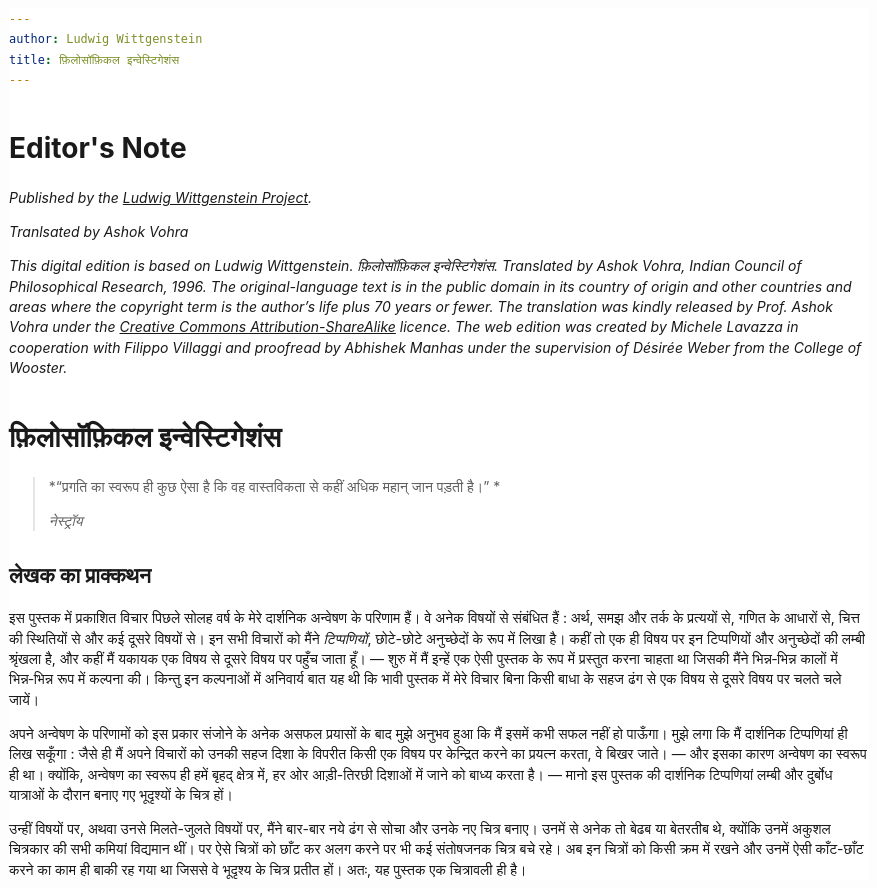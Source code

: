 ```yaml
---
author: Ludwig Wittgenstein
title: फ़िलोसॉफ़िकल इन्वेस्टिगेशंस
---
```


# Editor's Note

_Published by the [Ludwig Wittgenstein Project](https://www.wittgensteinproject.org/)._

_Tranlsated by Ashok Vohra_

_This digital edition is based on Ludwig Wittgenstein. *फ़िलोसॉफ़िकल इन्वेस्टिगेशंस*. Translated by Ashok Vohra, Indian Council of Philosophical Research, 1996. The original-language text is in the public domain in its country of origin and other countries and areas where the copyright term is the author’s life plus 70 years or fewer. The translation was kindly released by Prof. Ashok Vohra under the [Creative Commons Attribution-ShareAlike](https://creativecommons.org/licenses/by-sa/4.0/deed.en) licence. The web edition was created by Michele Lavazza in cooperation with Filippo Villaggi and proofread by Abhishek Manhas under the supervision of Désirée Weber from the College of Wooster._

# फ़िलोसॉफ़िकल इन्वेस्टिगेशंस

>
>
> *“प्रगति का स्वरूप ही कुछ ऐसा है कि वह वास्तविकता से कहीं अधिक महान् जान पड़ती है।” *
>
> *नेस्ट्रॉय*
>
>

## लेखक का प्राक्कथन

इस पुस्तक में प्रकाशित विचार पिछले सोलह वर्ष के मेरे दार्शनिक अन्वेषण के परिणाम हैं। वे अनेक विषयों से संबंधित हैं : अर्थ, समझ और तर्क के प्रत्ययों से, गणित के आधारों से, चित्त की स्थितियों से और कई दूसरे विषयों से। इन सभी विचारों को मैंने *टिप्पणियों*, छोटे-छोटे अनुच्छेदों के रूप में लिखा है। कहीं तो एक ही विषय पर इन टिप्पणियों और अनुच्छेदों की लम्बी श्रृंखला है, और कहीं मैं यकायक एक विषय से दूसरे विषय पर पहुँच जाता हूँ। — शुरु में मैं इन्हें एक ऐसी पुस्तक के रूप में प्रस्तुत करना चाहता था जिसकी मैंने भिन्न‑भिन्न कालों में भिन्न‑भिन्न रूप में कल्पना की। किन्तु इन कल्पनाओं में अनिवार्य बात यह थी कि भावी पुस्तक में मेरे विचार बिना किसी बाधा के सहज ढंग से एक विषय से दूसरे विषय पर चलते चले जायें।

अपने अन्वेषण के परिणामों को इस प्रकार संजोने के अनेक असफल प्रयासों के बाद मुझे अनुभव हुआ कि मैं इसमें कभी सफल नहीं हो पाऊँगा। मुझे लगा कि मैं दार्शनिक टिप्पणियां ही लिख सकूँगा : जैसे ही मैं अपने विचारों को उनकी सहज दिशा के विपरीत किसी एक विषय पर केन्द्रित करने का प्रयत्न करता, वे बिखर जाते। — और इसका कारण अन्वेषण का स्वरूप ही था। क्योंकि, अन्वेषण का स्वरूप ही हमें बृहद् क्षेत्र में, हर ओर आड़ी-तिरछी दिशाओं में जाने को बाध्य करता है। — मानो इस पुस्तक की दार्शनिक टिप्पणियां लम्बी और दुर्बोध यात्राओं के दौरान बनाए गए भूदृश्यों के चित्र हों।

उन्हीं विषयों पर, अथवा उनसे मिलते-जुलते विषयों पर, मैंने बार-बार नये ढंग से सोचा और उनके नए चित्र बनाए। उनमें से अनेक तो बेढब या बेतरतीब थे, क्योंकि उनमें अकुशल चित्रकार की सभी कमियां विद्यमान थीं। पर ऐसे चित्रों को छाँट कर अलग करने पर भी कई संतोषजनक चित्र बचे रहे। अब इन चित्रों को किसी क्रम में रखने और उनमें ऐसी काँट-छाँट करने का काम ही बाकी रह गया था जिससे वे भूदृश्य के चित्र प्रतीत हों। अतः, यह पुस्तक एक चित्रावली ही है।
